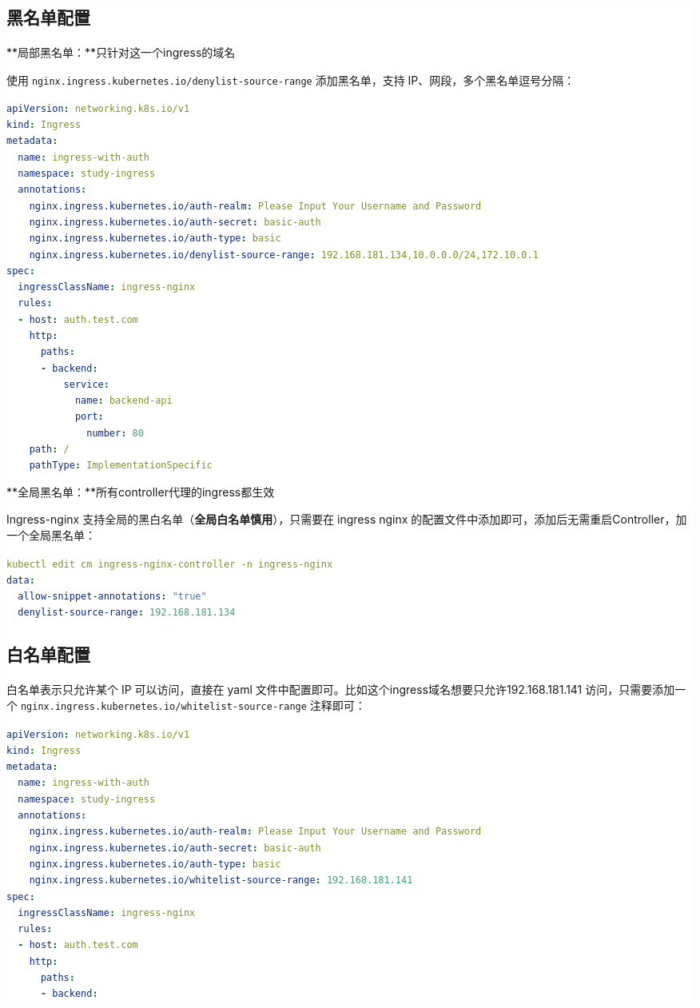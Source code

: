 ## 黑名单配置

**局部黑名单：**只针对这一个ingress的域名

使用 `nginx.ingress.kubernetes.io/denylist-source-range` 添加黑名单，支持 IP、网段，多个黑名单逗号分隔：

~~~yaml
apiVersion: networking.k8s.io/v1
kind: Ingress
metadata:
  name: ingress-with-auth
  namespace: study-ingress
  annotations:
    nginx.ingress.kubernetes.io/auth-realm: Please Input Your Username and Password
    nginx.ingress.kubernetes.io/auth-secret: basic-auth
    nginx.ingress.kubernetes.io/auth-type: basic
    nginx.ingress.kubernetes.io/denylist-source-range: 192.168.181.134,10.0.0.0/24,172.10.0.1
spec:
  ingressClassName: ingress-nginx
  rules:
  - host: auth.test.com
    http:
      paths:
      - backend:
          service:
            name: backend-api
            port:
              number: 80
    path: /
    pathType: ImplementationSpecific
~~~

**全局黑名单：**所有controller代理的ingress都生效

Ingress-nginx 支持全局的黑白名单（**全局白名单慎用**），只需要在 ingress nginx 的配置文件中添加即可，添加后无需重启Controller，加一个全局黑名单：

~~~yaml
kubectl edit cm ingress-nginx-controller -n ingress-nginx
data:
  allow-snippet-annotations: "true" 
  denylist-source-range: 192.168.181.134
~~~

## 白名单配置

白名单表示只允许某个 IP 可以访问，直接在 yaml 文件中配置即可。比如这个ingress域名想要只允许192.168.181.141 访问，只需要添加一个 `nginx.ingress.kubernetes.io/whitelist-source-range` 注释即可：

~~~yaml
apiVersion: networking.k8s.io/v1
kind: Ingress
metadata:
  name: ingress-with-auth
  namespace: study-ingress
  annotations:
    nginx.ingress.kubernetes.io/auth-realm: Please Input Your Username and Password
    nginx.ingress.kubernetes.io/auth-secret: basic-auth
    nginx.ingress.kubernetes.io/auth-type: basic
    nginx.ingress.kubernetes.io/whitelist-source-range: 192.168.181.141
spec:
  ingressClassName: ingress-nginx
  rules:
  - host: auth.test.com
    http:
      paths:
      - backend:
~~~